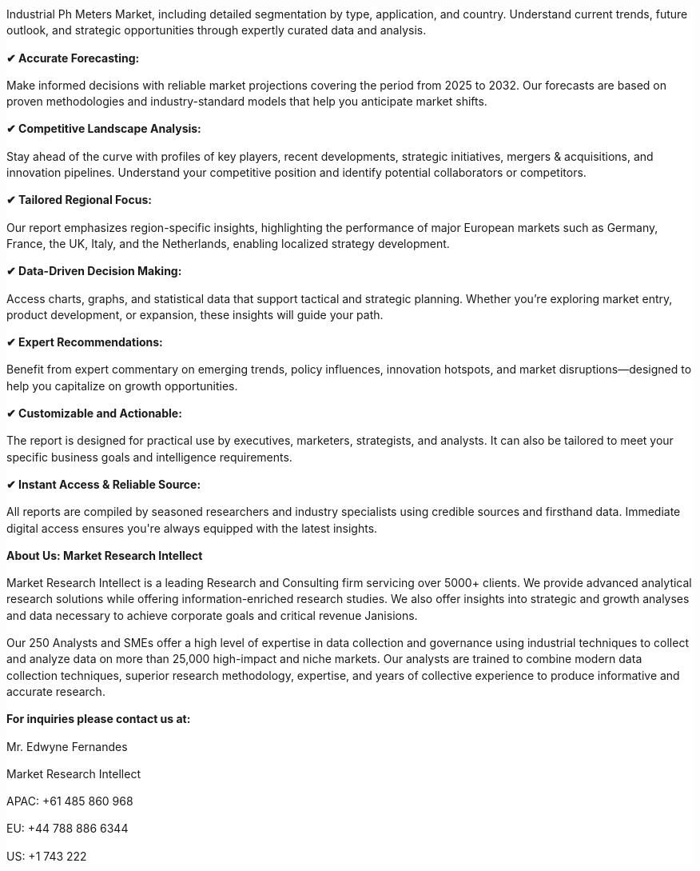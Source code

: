 Industrial Ph Meters Market, including detailed segmentation by type, application, and country. Understand current trends, future outlook, and strategic opportunities through expertly curated data and analysis.</p><p><strong>✔ Accurate Forecasting:</strong></p><p>Make informed decisions with reliable market projections covering the period from 2025 to 2032. Our forecasts are based on proven methodologies and industry-standard models that help you anticipate market shifts.</p><p><strong>✔ Competitive Landscape Analysis:</strong></p><p>Stay ahead of the curve with profiles of key players, recent developments, strategic initiatives, mergers &amp; acquisitions, and innovation pipelines. Understand your competitive position and identify potential collaborators or competitors.</p><p><strong>✔ Tailored Regional Focus:</strong></p><p>Our report emphasizes region-specific insights, highlighting the performance of major European markets such as Germany, France, the UK, Italy, and the Netherlands, enabling localized strategy development.</p><p><strong>✔ Data-Driven Decision Making:</strong></p><p>Access charts, graphs, and statistical data that support tactical and strategic planning. Whether you&rsquo;re exploring market entry, product development, or expansion, these insights will guide your path.</p><p><strong>✔ Expert Recommendations:</strong></p><p>Benefit from expert commentary on emerging trends, policy influences, innovation hotspots, and market disruptions&mdash;designed to help you capitalize on growth opportunities.</p><p><strong>✔ Customizable and Actionable:</strong></p><p>The report is designed for practical use by executives, marketers, strategists, and analysts. It can also be tailored to meet your specific business goals and intelligence requirements.</p><p><strong>✔ Instant Access &amp; Reliable Source:</strong></p><p>All reports are compiled by seasoned researchers and industry specialists using credible sources and firsthand data. Immediate digital access ensures you're always equipped with the latest insights.</p><p><strong><span class="font-[700]">About Us: Market Research Intellect</span></strong></p><p><span class="">Market Research Intellect is a leading Research and Consulting firm servicing over 5000+ clients. We provide advanced analytical research solutions while offering information-enriched research studies.&nbsp;</span>We also offer insights into strategic and growth analyses and data necessary to achieve corporate goals and critical revenue Janisions.</p><p><span class="">Our 250 Analysts and SMEs offer a high level of expertise in data collection and governance using industrial techniques to collect and analyze data on more than 25,000 high-impact and niche markets. Our analysts are trained to combine modern data collection techniques, superior research methodology, expertise, and years of collective experience to produce informative and accurate research.</span></p><p><strong>For inquiries please contact us at:</strong></p><p>Mr. Edwyne Fernandes</p><p>Market Research Intellect</p><p>APAC: +61 485 860 968</p><p>EU: +44 788 886 6344</p><p>US: +1 743 222